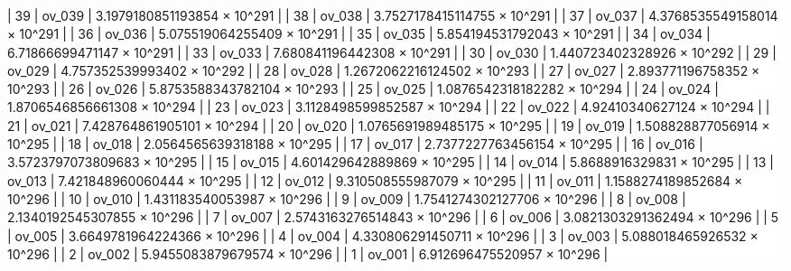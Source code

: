 | 39 | ov_039 | 3.1979180851193854 × 10^291 |
| 38 | ov_038 | 3.7527178415114755 × 10^291 |
| 37 | ov_037 | 4.3768535549158014 × 10^291 |
| 36 | ov_036 | 5.075519064255409 × 10^291 |
| 35 | ov_035 | 5.854194531792043 × 10^291 |
| 34 | ov_034 | 6.71866699471147 × 10^291 |
| 33 | ov_033 | 7.680841196442308 × 10^291 |
| 30 | ov_030 | 1.440723402328926 × 10^292 |
| 29 | ov_029 | 4.757352539993402 × 10^292 |
| 28 | ov_028 | 1.2672062216124502 × 10^293 |
| 27 | ov_027 | 2.893771196758352 × 10^293 |
| 26 | ov_026 | 5.8753588343782104 × 10^293 |
| 25 | ov_025 | 1.0876542318182282 × 10^294 |
| 24 | ov_024 | 1.8706546856661308 × 10^294 |
| 23 | ov_023 | 3.1128498599852587 × 10^294 |
| 22 | ov_022 | 4.92410340627124 × 10^294 |
| 21 | ov_021 | 7.428764861905101 × 10^294 |
| 20 | ov_020 | 1.0765691989485175 × 10^295 |
| 19 | ov_019 | 1.508828877056914 × 10^295 |
| 18 | ov_018 | 2.0564565639318188 × 10^295 |
| 17 | ov_017 | 2.7377227763456154 × 10^295 |
| 16 | ov_016 | 3.5723797073809683 × 10^295 |
| 15 | ov_015 | 4.601429642889869 × 10^295 |
| 14 | ov_014 | 5.8688916329831 × 10^295 |
| 13 | ov_013 | 7.421848960060444 × 10^295 |
| 12 | ov_012 | 9.310508555987079 × 10^295 |
| 11 | ov_011 | 1.1588274189852684 × 10^296 |
| 10 | ov_010 | 1.431183540053987 × 10^296 |
| 9 | ov_009 | 1.7541274302127706 × 10^296 |
| 8 | ov_008 | 2.1340192545307855 × 10^296 |
| 7 | ov_007 | 2.5743163276514843 × 10^296 |
| 6 | ov_006 | 3.0821303291362494 × 10^296 |
| 5 | ov_005 | 3.6649781964224366 × 10^296 |
| 4 | ov_004 | 4.330806291450711 × 10^296 |
| 3 | ov_003 | 5.088018465926532 × 10^296 |
| 2 | ov_002 | 5.9455083879679574 × 10^296 |
| 1 | ov_001 | 6.912696475520957 × 10^296 |

